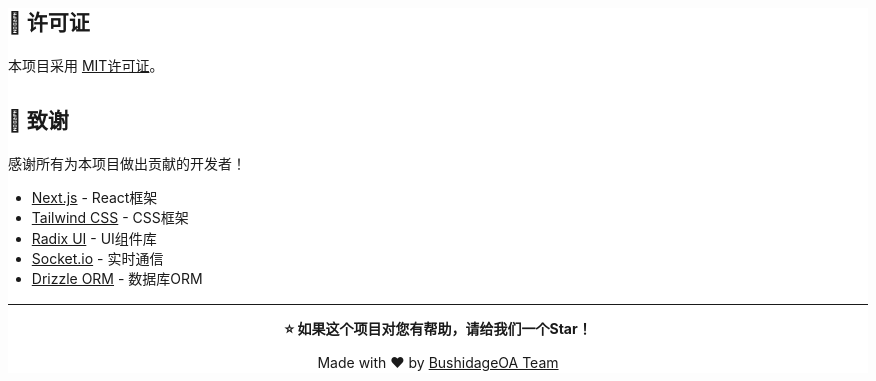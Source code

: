 ## 📄 许可证

本项目采用 [MIT许可证](LICENSE)。

## 🌟 致谢

感谢所有为本项目做出贡献的开发者！

- [Next.js](https://nextjs.org/) - React框架
- [Tailwind CSS](https://tailwindcss.com/) - CSS框架
- [Radix UI](https://www.radix-ui.com/) - UI组件库
- [Socket.io](https://socket.io/) - 实时通信
- [Drizzle ORM](https://orm.drizzle.team/) - 数据库ORM

---

<div align="center">

**⭐ 如果这个项目对您有帮助，请给我们一个Star！**

Made with ❤️ by [BushidageOA Team](https://github.com/GmgnAIzh)

</div>
